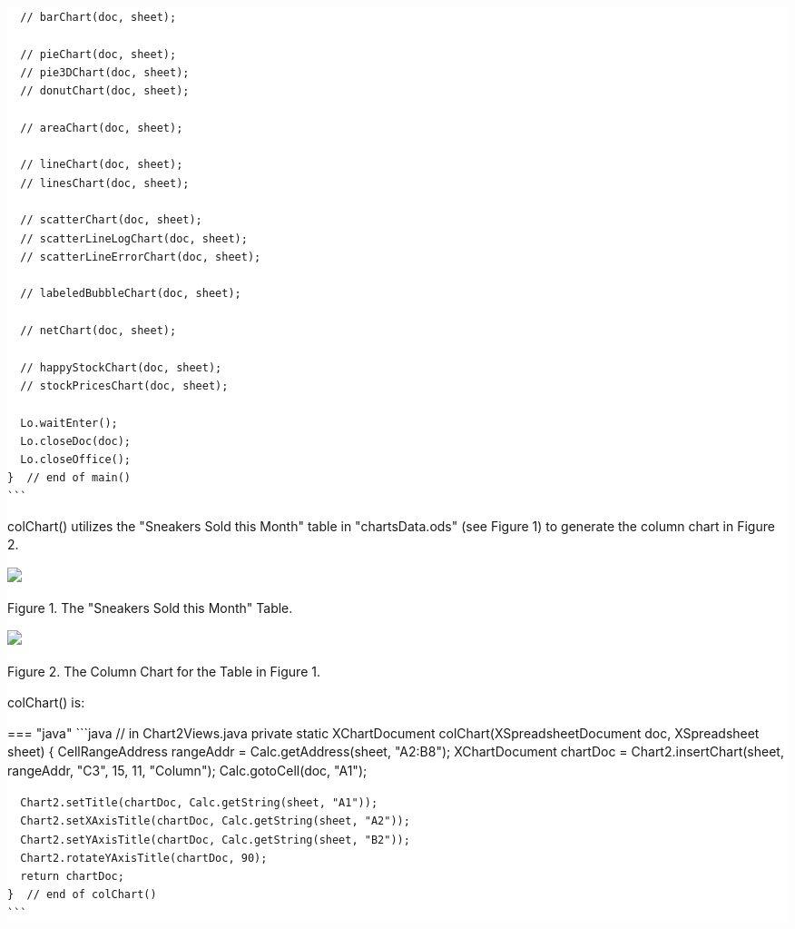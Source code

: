       // barChart(doc, sheet);
    
      // pieChart(doc, sheet);
      // pie3DChart(doc, sheet);
      // donutChart(doc, sheet);
    
      // areaChart(doc, sheet);
    
      // lineChart(doc, sheet);
      // linesChart(doc, sheet);
    
      // scatterChart(doc, sheet);
      // scatterLineLogChart(doc, sheet);
      // scatterLineErrorChart(doc, sheet);
    
      // labeledBubbleChart(doc, sheet);
    
      // netChart(doc, sheet);
    
      // happyStockChart(doc, sheet);
      // stockPricesChart(doc, sheet);
    
      Lo.waitEnter();
      Lo.closeDoc(doc);
      Lo.closeOffice();
    }  // end of main()
    ```

colChart() utilizes the "Sneakers Sold this Month" table in "chartsData.ods" (see
Figure 1) to generate the column chart in Figure 2.


![](images/29-Column_Charts-1.png)

Figure 1. The "Sneakers Sold this Month" Table.


![](images/29-Column_Charts-2.png)

Figure 2. The Column Chart for the Table in Figure 1.


colChart() is:

=== "java"
    ```java
    // in Chart2Views.java
    private static XChartDocument colChart(XSpreadsheetDocument doc,
                                           XSpreadsheet sheet)
    {
      CellRangeAddress rangeAddr = Calc.getAddress(sheet, "A2:B8");
      XChartDocument chartDoc =
          Chart2.insertChart(sheet, rangeAddr, "C3", 15, 11, "Column");
      Calc.gotoCell(doc, "A1");
    
      Chart2.setTitle(chartDoc, Calc.getString(sheet, "A1"));
      Chart2.setXAxisTitle(chartDoc, Calc.getString(sheet, "A2"));
      Chart2.setYAxisTitle(chartDoc, Calc.getString(sheet, "B2"));
      Chart2.rotateYAxisTitle(chartDoc, 90);
      return chartDoc;
    }  // end of colChart()
    ```
